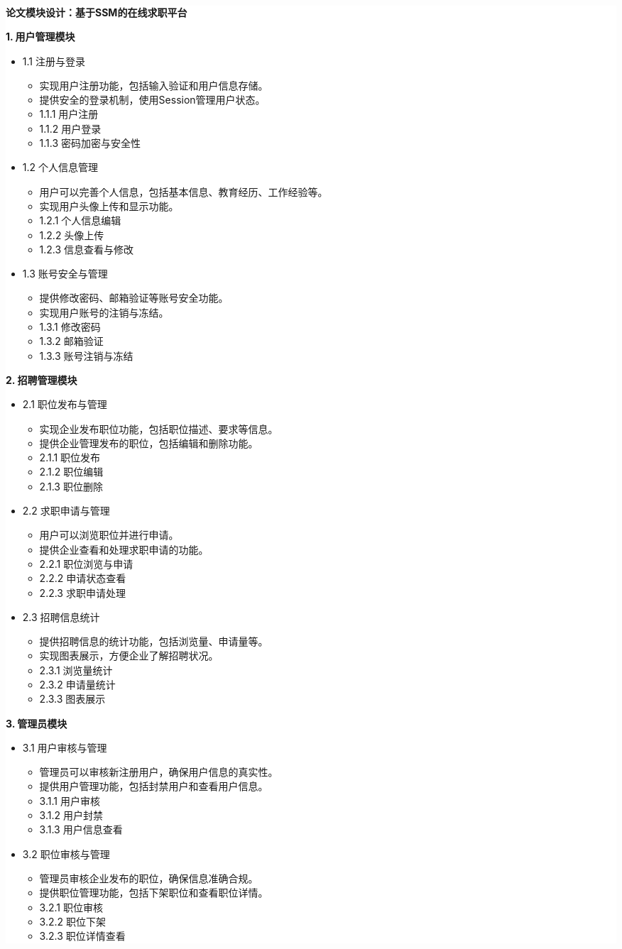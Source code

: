 **论文模块设计：基于SSM的在线求职平台**

**1. 用户管理模块**
   - 1.1 注册与登录
     - 实现用户注册功能，包括输入验证和用户信息存储。
     - 提供安全的登录机制，使用Session管理用户状态。
     - 1.1.1 用户注册
     - 1.1.2 用户登录
     - 1.1.3 密码加密与安全性

   - 1.2 个人信息管理
     - 用户可以完善个人信息，包括基本信息、教育经历、工作经验等。
     - 实现用户头像上传和显示功能。
     - 1.2.1 个人信息编辑
     - 1.2.2 头像上传
     - 1.2.3 信息查看与修改

   - 1.3 账号安全与管理
     - 提供修改密码、邮箱验证等账号安全功能。
     - 实现用户账号的注销与冻结。
     - 1.3.1 修改密码
     - 1.3.2 邮箱验证
     - 1.3.3 账号注销与冻结

**2. 招聘管理模块**
   - 2.1 职位发布与管理
     - 实现企业发布职位功能，包括职位描述、要求等信息。
     - 提供企业管理发布的职位，包括编辑和删除功能。
     - 2.1.1 职位发布
     - 2.1.2 职位编辑
     - 2.1.3 职位删除

   - 2.2 求职申请与管理
     - 用户可以浏览职位并进行申请。
     - 提供企业查看和处理求职申请的功能。
     - 2.2.1 职位浏览与申请
     - 2.2.2 申请状态查看
     - 2.2.3 求职申请处理

   - 2.3 招聘信息统计
     - 提供招聘信息的统计功能，包括浏览量、申请量等。
     - 实现图表展示，方便企业了解招聘状况。
     - 2.3.1 浏览量统计
     - 2.3.2 申请量统计
     - 2.3.3 图表展示

**3. 管理员模块**
   - 3.1 用户审核与管理
     - 管理员可以审核新注册用户，确保用户信息的真实性。
     - 提供用户管理功能，包括封禁用户和查看用户信息。
     - 3.1.1 用户审核
     - 3.1.2 用户封禁
     - 3.1.3 用户信息查看

   - 3.2 职位审核与管理
     - 管理员审核企业发布的职位，确保信息准确合规。
     - 提供职位管理功能，包括下架职位和查看职位详情。
     - 3.2.1 职位审核
     - 3.2.2 职位下架
     - 3.2.3 职位详情查看
